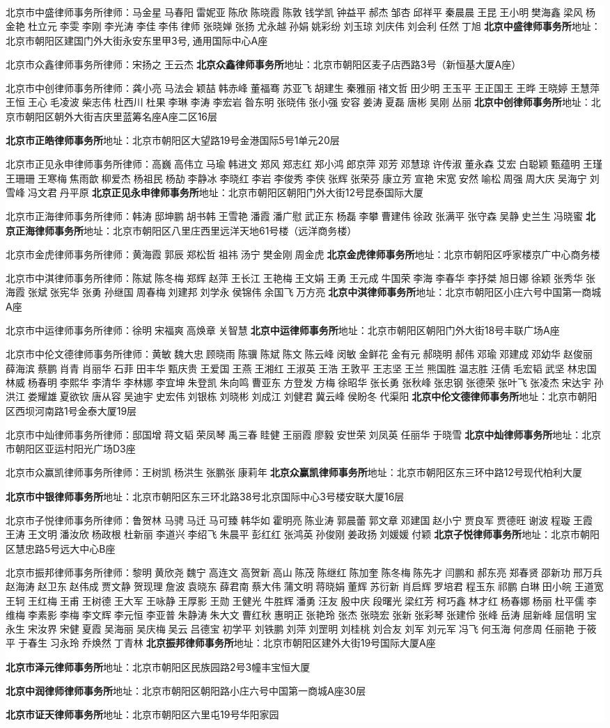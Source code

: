 北京市中盛律师事务所律师：马金星 马春阳 雷妮亚 陈欣 陈晓霞 陈敦 钱学凯 钟益平 郝杰 邹杏 邱祥平 秦晨晨 王昆 王小明 樊海鑫 梁风 杨金艳 杜立元 李雯 李刚 李光涛 李佳 李伟 律师 张晓婵 张扬 尤永越 孙娟 姚彩纷 刘玉琼 刘庆伟 刘会利 任然 丁旭
<strong>北京中盛律师事务所</strong>地址：北京市朝阳区建国门外大街永安东里甲3号, 通用国际中心A座

北京市众鑫律师事务所律师：宋扬之 王云杰
<strong>北京众鑫律师事务所</strong>地址：北京市朝阳区麦子店西路3号（新恒基大厦A座）

北京市中创律师事务所律师：龚小亮 马法会 颖喆 韩赤峰 董福骞 苏亚飞 胡建生 秦雅丽 禇文哲 田少明 王玉平 王正国王 王晔 王晓婷 王慧萍 王恒 王心 毛凌波 柴志伟 杜西川 杜果 李琳 李涛 李宏岩 昝东明 张晓伟 张小强 安容 姜涛 夏磊 唐彬 吴刚 丛丽
<strong>北京中创律师事务所</strong>地址：北京市朝阳区朝外大街吉庆里蓝筹名座A座二区16层

<strong>北京市正皓律师事务所</strong>地址：北京市朝阳区大望路19号金港国际5号1单元20层

北京市正见永申律师事务所律师：高巍 高伟立 马瑜 韩进文 郑风 郑志红 郑小鸿 郎京萍 邓芳 邓慧琼 许传淑 董永森 艾宏 白聪颖 甄蕴明 王瑾 王珊珊 王寒梅 焦雨歆 柳爱杰 杨祖民 杨劼 李静冰 李晓红 李岩 李俊秀 李侠 张辉 张荣芬 康立芳 宣艳 宋宽 安然 喻松 周强 周大庆 吴海宁 刘雪峰 冯文君 丹平原
<strong>北京正见永申律师事务所</strong>地址：北京市朝阳区朝阳门外大街12号昆泰国际大厦

北京市正海律师事务所律师：韩涛 邸坤鹏 胡书韩 王雪艳 潘霞 潘广慰 武正东 杨磊 李攀 曹建伟 徐政 张满平 张守森 吴静 史兰生 冯晓蜜
<strong>北京正海律师事务所</strong>地址：北京市朝阳区八里庄西里远洋天地61号楼（远洋商务楼）

北京市金虎律师事务所律师：黄海霞 郭辰 郑松哲 祖祎 汤宁 樊金刚 周金虎
<strong>北京金虎律师事务所</strong>地址：北京市朝阳区呼家楼京广中心商务楼

北京市中淇律师事务所律师：陈斌 陈冬梅 郑辉 赵萍 王长江 王艳梅 王文娟 王勇 王元成 牛国荣 李海 李春华 李抒桀 旭日娜 徐颖 张秀华 张海霞 张斌 张宪华 张勇 孙继国 周春梅 刘建邦 刘学永 侯锦伟 余国飞 万方亮
<strong>北京中淇律师事务所</strong>地址：北京市朝阳区小庄六号中国第一商城A座

北京市中运律师事务所律师：徐明 宋福爽 高焕章 关智慧
<strong>北京中运律师事务所</strong>地址：北京市朝阳区朝阳门外大街18号丰联广场A座

北京市中伦文德律师事务所律师：黄敏 魏大忠 顾晓雨 陈骥 陈斌 陈文 陈云峰 闵敏 金鲜花 金有元 郝晓明 郝伟 邓瑜 邓建成 邓幼华 赵俊丽 薛海滨 蔡鹏 肖青 肖丽华 石菲 田丰华 甄庆贵 王爱国 王燕 王湘红 王淑英 王浩 王敦平 王志坚 王兰 熊国胜 温志胜 汪倩 毛宏韬 武坚 林忠国 林威 杨春明 李熙华 李清华 李林娜 李宜坤 朱登凯 朱向鸣 曹亚东 方登发 方梅 徐昭华 张长勇 张秋峰 张忠钢 张德荣 张叶飞 张凌杰 宋达宇 孙洪江 娄耀雄 夏欲钦 唐从容 吴迪宇 史宏伟 刘银栋 刘晓彬 刘成江 刘健君 冀云峰 侯盼冬 代渠阳
<strong>北京中伦文德律师事务所</strong>地址：北京市朝阳区西坝河南路1号金泰大厦19层

北京市中灿律师事务所律师：邸国增 蒋文韬 荣凤琴 禹三春 眭健 王丽霞 廖毅 安世荣 刘凤英 任丽华 于晓雪
<strong>北京中灿律师事务所</strong>地址：北京市朝阳区亚运村阳光广场D3座

北京市众赢凯律师事务所律师：王树凯 杨洪生 张鹏张 康莉年
<strong>北京众赢凯律师事务所</strong>地址：北京市朝阳区东三环中路12号现代柏利大厦

<strong>北京市中银律师事务所</strong>地址：北京市朝阳区东三环北路38号北京国际中心3号楼安联大厦16层

北京市子悦律师事务所律师：鲁贺林 马骋 马迁 马可臻 韩华如 霍明亮 陈业涛 郭晨蕾 郭文章 邓建国 赵小宁 贾良军 贾德旺 谢波 程璇 王霞 王涛 王文明 潘汝欣 杨政根 杜新丽 李道兴 李绍飞 朱晨平 彭红红 张鸿英 孙俊刚 姜政扬 刘媛媛 付颖
<strong>北京子悦律师事务所</strong>地址：北京市朝阳区慧忠路5号远大中心B座

北京市振邦律师事务所律师：黎明 黄欣尧 魏宁 高连文 高贺新 高山 陈茂 陈继红 陈加奎 陈冬梅 陈先才 闫鹏和 郝东亮 郑春贤 邵新功 邢万兵 赵海涛 赵卫东 赵伟成 贾文静 贺现理 詹波 袁晓东 薛君南 蔡大伟 蒲文明 蒋晓娟 董辉 苏衍新 肖启辉 罗培君 程玉东 祁鹏 白琳 田小皖 王道宽 王轲 王红梅 王甫 王树德 王大军 王咏静 王厚影 王勋 王健光 牛胜辉 潘勇 汪友 殷中庆 段曙光 梁红芳 柯巧鑫 林才红 杨春娜 杨丽 杜平儒 李维梅 李素影 李梅 李文辉 李元恒 李亚普 朱静涛 朱大文 曹红秋 惠明正 张艳玲 张杰 张晓宏 张新 张彩琴 张建伶 张峰 岳涛 屈新峰 屈信明 宝永生 宋汝界 宋健 夏霞 吴海丽 吴庆梅 吴云 吕德宝 初学平 刘铁鹏 刘萍 刘罡明 刘桂桃 刘合友 刘军 刘元军 冯飞 何玉海 何彦周 任丽艳 于筱平 于春生 习永玲 乔焕然 丁青林
<strong>北京振邦律师事务所</strong>地址：北京市朝阳区建外大街19号国际大厦A座

<strong>北京市泽元律师事务所</strong>地址：北京市朝阳区民族园路2号3幢丰宝恒大厦

<strong>北京中润律师律师事务所</strong>地址：北京市朝阳区朝阳路小庄六号中国第一商城A座30层

<strong>北京市证天律师事务所</strong>地址：北京市朝阳区六里屯19号华阳家园
